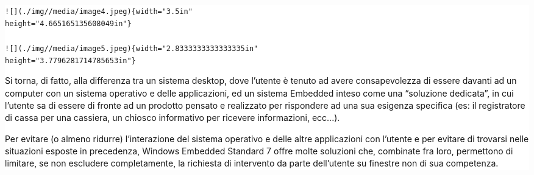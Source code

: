     ![](./img//media/image4.jpeg){width="3.5in"
    height="4.665165135608049in"}

    ![](./img//media/image5.jpeg){width="2.8333333333333335in"
    height="3.7796281714785653in"}

Si torna, di fatto, alla differenza tra un sistema desktop, dove
l’utente è tenuto ad avere consapevolezza di essere davanti ad un
computer con un sistema operativo e delle applicazioni, ed un sistema
Embedded inteso come una “soluzione dedicata”, in cui l’utente sa di
essere di fronte ad un prodotto pensato e realizzato per rispondere ad
una sua esigenza specifica (es: il registratore di cassa per una
cassiera, un chiosco informativo per ricevere informazioni, ecc...).

Per evitare (o almeno ridurre) l’interazione del sistema operativo e
delle altre applicazioni con l’utente e per evitare di trovarsi nelle
situazioni esposte in precedenza, Windows Embedded Standard 7 offre
molte soluzioni che, combinate fra loro, permettono di limitare, se non
escludere completamente, la richiesta di intervento da parte dell’utente
su finestre non di sua competenza.
